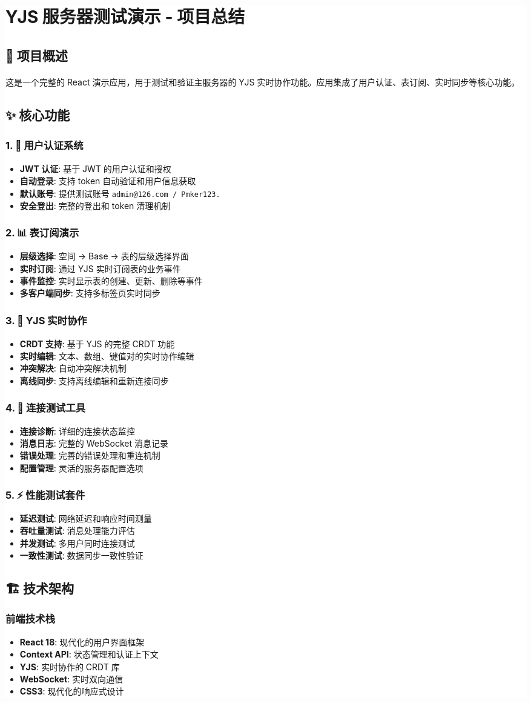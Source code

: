 # YJS 服务器测试演示 - 项目总结

## 🎯 项目概述

这是一个完整的 React 演示应用，用于测试和验证主服务器的 YJS 实时协作功能。应用集成了用户认证、表订阅、实时同步等核心功能。

## ✨ 核心功能

### 1. 🔐 用户认证系统
- **JWT 认证**: 基于 JWT 的用户认证和授权
- **自动登录**: 支持 token 自动验证和用户信息获取
- **默认账号**: 提供测试账号 `admin@126.com / Pmker123.`
- **安全登出**: 完整的登出和 token 清理机制

### 2. 📊 表订阅演示
- **层级选择**: 空间 → Base → 表的层级选择界面
- **实时订阅**: 通过 YJS 实时订阅表的业务事件
- **事件监控**: 实时显示表的创建、更新、删除等事件
- **多客户端同步**: 支持多标签页实时同步

### 3. 🚀 YJS 实时协作
- **CRDT 支持**: 基于 YJS 的完整 CRDT 功能
- **实时编辑**: 文本、数组、键值对的实时协作编辑
- **冲突解决**: 自动冲突解决机制
- **离线同步**: 支持离线编辑和重新连接同步

### 4. 🔌 连接测试工具
- **连接诊断**: 详细的连接状态监控
- **消息日志**: 完整的 WebSocket 消息记录
- **错误处理**: 完善的错误处理和重连机制
- **配置管理**: 灵活的服务器配置选项

### 5. ⚡ 性能测试套件
- **延迟测试**: 网络延迟和响应时间测量
- **吞吐量测试**: 消息处理能力评估
- **并发测试**: 多用户同时连接测试
- **一致性测试**: 数据同步一致性验证

## 🏗️ 技术架构

### 前端技术栈
- **React 18**: 现代化的用户界面框架
- **Context API**: 状态管理和认证上下文
- **YJS**: 实时协作的 CRDT 库
- **WebSocket**: 实时双向通信
- **CSS3**: 现代化的响应式设计
